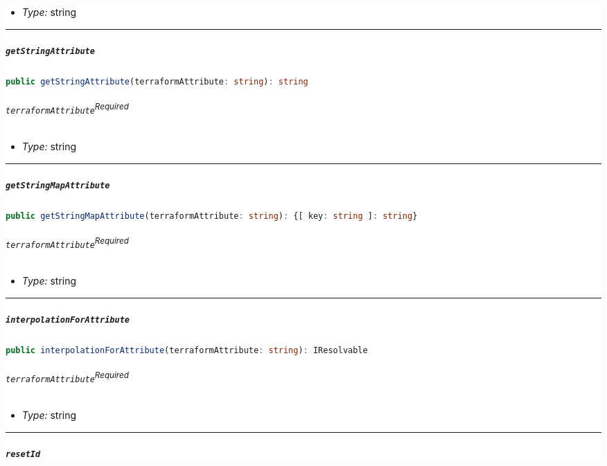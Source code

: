 - *Type:* string

---

##### `getStringAttribute` <a name="getStringAttribute" id="@cdktf/provider-hashicups.dataHashicupsIngredients.DataHashicupsIngredients.getStringAttribute"></a>

```typescript
public getStringAttribute(terraformAttribute: string): string
```

###### `terraformAttribute`<sup>Required</sup> <a name="terraformAttribute" id="@cdktf/provider-hashicups.dataHashicupsIngredients.DataHashicupsIngredients.getStringAttribute.parameter.terraformAttribute"></a>

- *Type:* string

---

##### `getStringMapAttribute` <a name="getStringMapAttribute" id="@cdktf/provider-hashicups.dataHashicupsIngredients.DataHashicupsIngredients.getStringMapAttribute"></a>

```typescript
public getStringMapAttribute(terraformAttribute: string): {[ key: string ]: string}
```

###### `terraformAttribute`<sup>Required</sup> <a name="terraformAttribute" id="@cdktf/provider-hashicups.dataHashicupsIngredients.DataHashicupsIngredients.getStringMapAttribute.parameter.terraformAttribute"></a>

- *Type:* string

---

##### `interpolationForAttribute` <a name="interpolationForAttribute" id="@cdktf/provider-hashicups.dataHashicupsIngredients.DataHashicupsIngredients.interpolationForAttribute"></a>

```typescript
public interpolationForAttribute(terraformAttribute: string): IResolvable
```

###### `terraformAttribute`<sup>Required</sup> <a name="terraformAttribute" id="@cdktf/provider-hashicups.dataHashicupsIngredients.DataHashicupsIngredients.interpolationForAttribute.parameter.terraformAttribute"></a>

- *Type:* string

---

##### `resetId` <a name="resetId" id="@cdktf/provider-hashicups.dataHashicupsIngredients.DataHashicupsIngredients.resetId"></a>
